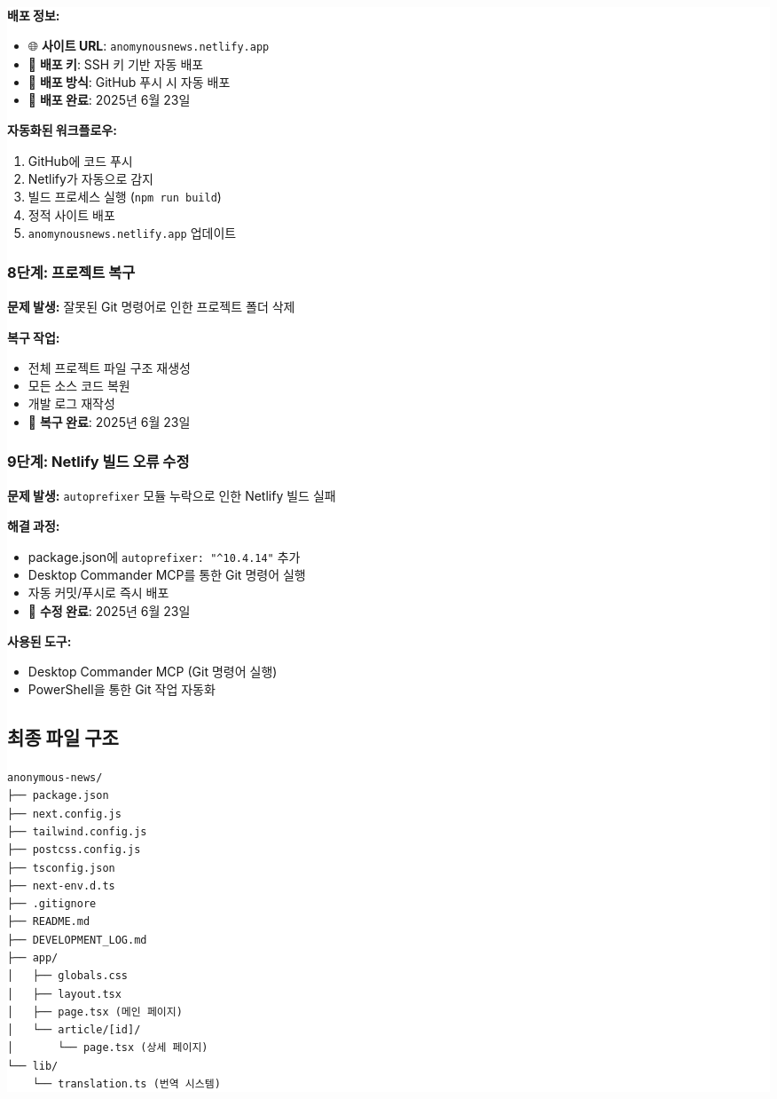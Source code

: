 **배포 정보:**
- 🌐 **사이트 URL**: `anomynousnews.netlify.app`
- 🔑 **배포 키**: SSH 키 기반 자동 배포
- 🚀 **배포 방식**: GitHub 푸시 시 자동 배포
- 📅 **배포 완료**: 2025년 6월 23일

**자동화된 워크플로우:**
1. GitHub에 코드 푸시
2. Netlify가 자동으로 감지
3. 빌드 프로세스 실행 (`npm run build`)
4. 정적 사이트 배포
5. `anomynousnews.netlify.app` 업데이트

### 8단계: 프로젝트 복구
**문제 발생:** 잘못된 Git 명령어로 인한 프로젝트 폴더 삭제

**복구 작업:**
- 전체 프로젝트 파일 구조 재생성
- 모든 소스 코드 복원
- 개발 로그 재작성
- 📅 **복구 완료**: 2025년 6월 23일

### 9단계: Netlify 빌드 오류 수정
**문제 발생:** `autoprefixer` 모듈 누락으로 인한 Netlify 빌드 실패

**해결 과정:**
- package.json에 `autoprefixer: "^10.4.14"` 추가
- Desktop Commander MCP를 통한 Git 명령어 실행
- 자동 커밋/푸시로 즉시 배포
- 📅 **수정 완료**: 2025년 6월 23일

**사용된 도구:**
- Desktop Commander MCP (Git 명령어 실행)
- PowerShell을 통한 Git 작업 자동화

## 최종 파일 구조
```
anonymous-news/
├── package.json
├── next.config.js
├── tailwind.config.js
├── postcss.config.js
├── tsconfig.json
├── next-env.d.ts
├── .gitignore
├── README.md
├── DEVELOPMENT_LOG.md
├── app/
│   ├── globals.css
│   ├── layout.tsx
│   ├── page.tsx (메인 페이지)
│   └── article/[id]/
│       └── page.tsx (상세 페이지)
└── lib/
    └── translation.ts (번역 시스템)
```
